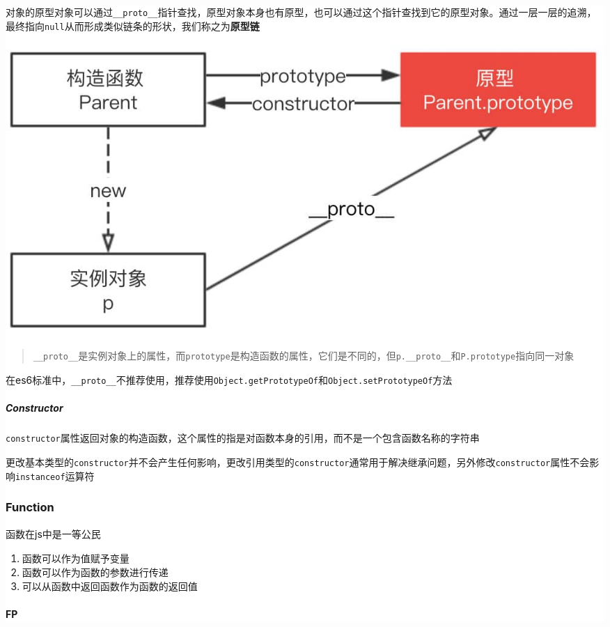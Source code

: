 对象的原型对象可以通过`__proto__`指针查找，原型对象本身也有原型，也可以通过这个指针查找到它的原型对象。通过一层一层的追溯，最终指向`null`从而形成类似链条的形状，我们称之为**原型链**

![原型](/assets/images/prototype%20and%20__proto__%20and%20constructor.jpg "原型图解")

> `__proto__`是实例对象上的属性，而`prototype`是构造函数的属性，它们是不同的，但`p.__proto__`和`P.prototype`指向同一对象

在es6标准中，`__proto__`不推荐使用，推荐使用`Object.getPrototypeOf`和`Object.setPrototypeOf`方法

##### Constructor

`constructor`属性返回对象的构造函数，这个属性的指是对函数本身的引用，而不是一个包含函数名称的字符串

更改基本类型的`constructor`并不会产生任何影响，更改引用类型的`constructor`通常用于解决继承问题，另外修改`constructor`属性不会影响`instanceof`运算符

### Function

函数在js中是一等公民

1. 函数可以作为值赋予变量
2. 函数可以作为函数的参数进行传递
3. 可以从函数中返回函数作为函数的返回值

#### FP

